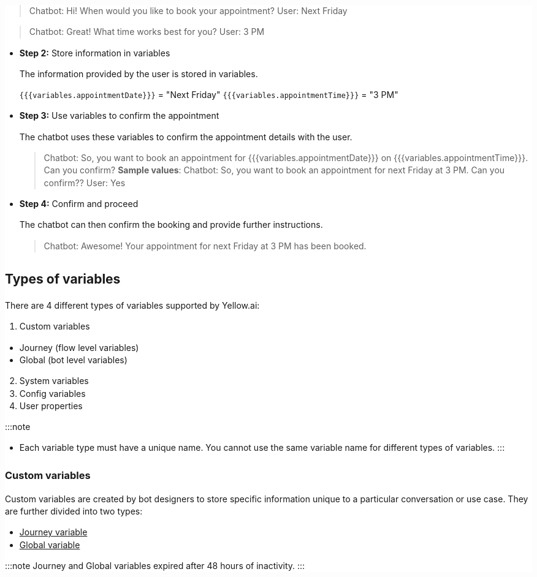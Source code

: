   >Chatbot: Hi! When would you like to book your appointment?
User: Next Friday

  >Chatbot: Great! What time works best for you?
User: 3 PM

* **Step 2:** Store information in variables

  The information provided by the user is stored in variables.

  `{{{variables.appointmentDate}}}` = "Next Friday"
  `{{{variables.appointmentTime}}}` = "3 PM"

* **Step 3:** Use variables to confirm the appointment

  The chatbot uses these variables to confirm the appointment details with the user.

  > Chatbot: So, you want to book an appointment for {{{variables.appointmentDate}}} on {{{variables.appointmentTime}}}. Can you confirm?
  > **Sample values**: Chatbot: So, you want to book an appointment for next Friday at 3 PM. Can you confirm??
     User: Yes

* **Step 4:** Confirm and proceed

  The chatbot can then confirm the booking and provide further instructions.

  > Chatbot: Awesome! Your appointment for next Friday at 3 PM has been booked.


## Types of variables

There are 4 different types of variables supported by Yellow.ai:

1. Custom variables
* Journey (flow level variables)
* Global (bot level variables)
2. System variables
3. Config variables
4. User properties

:::note
* Each variable type must have a unique name. You cannot use the same variable name for different types of variables.
:::

### Custom variables

Custom variables are created by bot designers to store specific information unique to a particular conversation or use case. They are further divided into two types:

* [Journey variable](#)
* [Global variable](#) 

:::note
Journey and Global variables expired after 48 hours of inactivity.
:::
